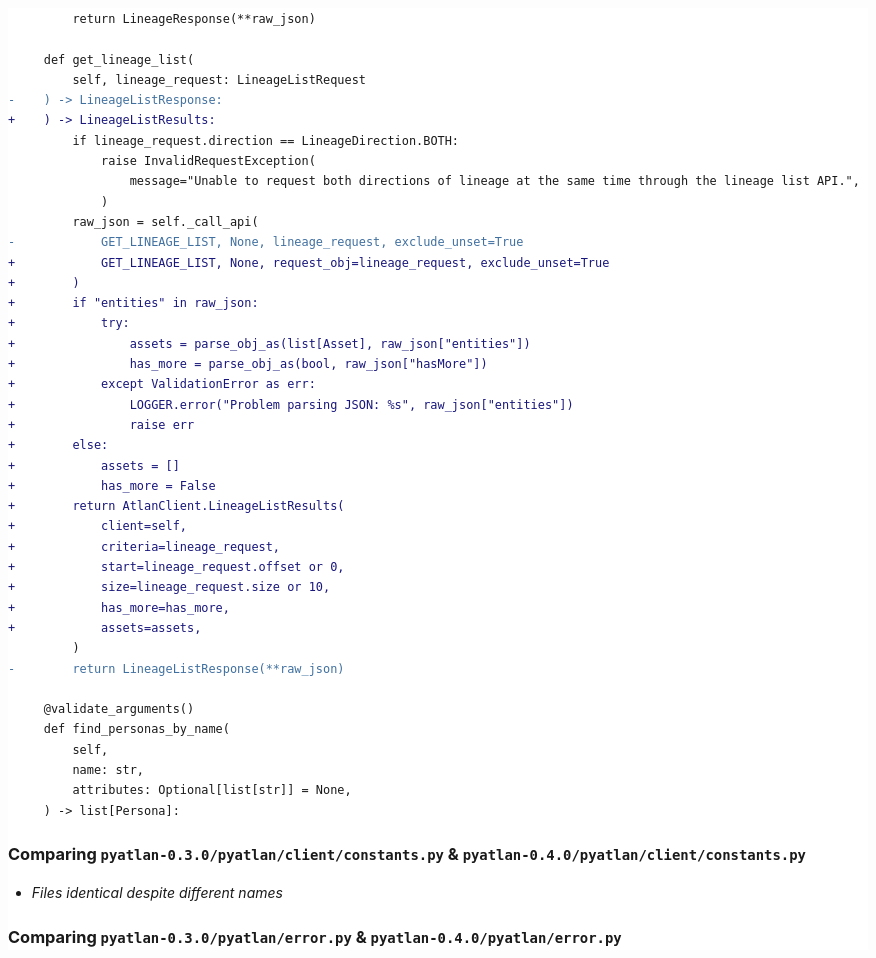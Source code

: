 ```diff
         return LineageResponse(**raw_json)
 
     def get_lineage_list(
         self, lineage_request: LineageListRequest
-    ) -> LineageListResponse:
+    ) -> LineageListResults:
         if lineage_request.direction == LineageDirection.BOTH:
             raise InvalidRequestException(
                 message="Unable to request both directions of lineage at the same time through the lineage list API.",
             )
         raw_json = self._call_api(
-            GET_LINEAGE_LIST, None, lineage_request, exclude_unset=True
+            GET_LINEAGE_LIST, None, request_obj=lineage_request, exclude_unset=True
+        )
+        if "entities" in raw_json:
+            try:
+                assets = parse_obj_as(list[Asset], raw_json["entities"])
+                has_more = parse_obj_as(bool, raw_json["hasMore"])
+            except ValidationError as err:
+                LOGGER.error("Problem parsing JSON: %s", raw_json["entities"])
+                raise err
+        else:
+            assets = []
+            has_more = False
+        return AtlanClient.LineageListResults(
+            client=self,
+            criteria=lineage_request,
+            start=lineage_request.offset or 0,
+            size=lineage_request.size or 10,
+            has_more=has_more,
+            assets=assets,
         )
-        return LineageListResponse(**raw_json)
 
     @validate_arguments()
     def find_personas_by_name(
         self,
         name: str,
         attributes: Optional[list[str]] = None,
     ) -> list[Persona]:
```

### Comparing `pyatlan-0.3.0/pyatlan/client/constants.py` & `pyatlan-0.4.0/pyatlan/client/constants.py`

 * *Files identical despite different names*

### Comparing `pyatlan-0.3.0/pyatlan/error.py` & `pyatlan-0.4.0/pyatlan/error.py`
